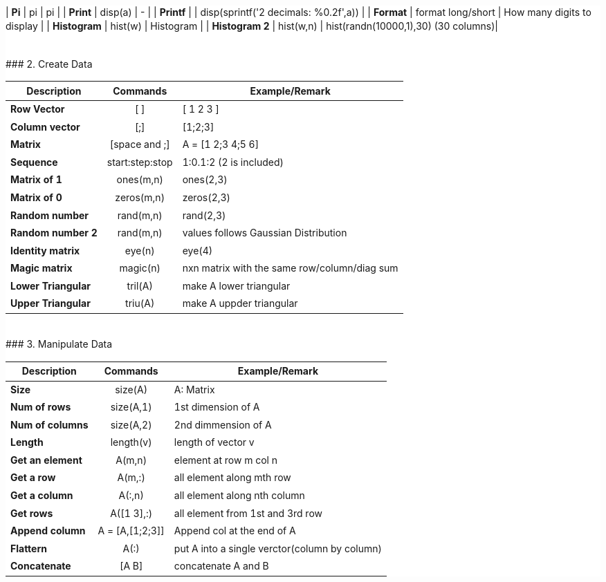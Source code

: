 | <b>Pi</b>          |   pi     |   pi    |
|  <b>Print</b>      |  disp(a)    |  -   |
| <b>Printf</b>      |  | disp(sprintf('2 decimals: %0.2f',a)) |
| <b>Format</b>      | format long/short | How many digits to display  |
| <b>Histogram</b>  | hist(w)  | Histogram  |
| <b>Histogram 2</b> | hist(w,n) | hist(randn(10000,1),30) (30 columns)|


<br>
### 2. Create Data

| Description | Commands | Example/Remark |
| ---------   | :------: | ------- |
| <b>Row Vector</b>  |  [ ]     | [ 1 2 3 ]|
| <b>Column vector</b>| [;]   |  [1;2;3]  |
| <b>Matrix</b>      |   [space and ;]     | A = [1 2;3 4;5 6] |
| <b>Sequence</b>    | start:step:stop | 1:0.1:2 (2 is included)|
| <b>Matrix of 1</b> | ones(m,n)   |  ones(2,3) |
| <b>Matrix of 0</b> | zeros(m,n)  | zeros(2,3) |
| <b>Random number</b> | rand(m,n) | rand(2,3)  |
| <b>Random number 2</b>| rand(m,n)| values follows Gaussian Distribution|
|<b>Identity matrix</b>| eye(n)   | eye(4) |
| <b> Magic matrix</b> | magic(n) | nxn matrix with the same row/column/diag sum|
| <b>Lower Triangular</b>  | tril(A) | make A lower triangular |
| <b>Upper Triangular</b>  | triu(A) | make A uppder triangular|



<br>
### 3. Manipulate Data

| Description | Commands | Example/Remark |
| ---------   | :------: | ------- |
| <b>Size </b>  |  size(A)     | A: Matrix|
| <b>Num of rows </b>| size(A,1)   |  1st dimension of A  |
| <b>Num of columns</b>      |   size(A,2)    | 2nd dimmension of A |
| <b>Length</b>    | length(v) | length of vector v|
| <b>Get an element</b>  | A(m,n) | element at row m col n |
| <b>Get a row</b>  | A(m,:) | all element along mth row |
| <b>Get a column</b>  | A(:,n) | all element along nth column |
| <b>Get rows</b>  | A([1 3],:) | all element from 1st and 3rd row  |
| <b>Append column</b>  | A = [A,[1;2;3]] | Append col at the end of A|
| <b>Flattern </b>  |  A(:) | put A into a single verctor(column by column)|
| <b>Concatenate</b>  | [A B] | concatenate A and B |